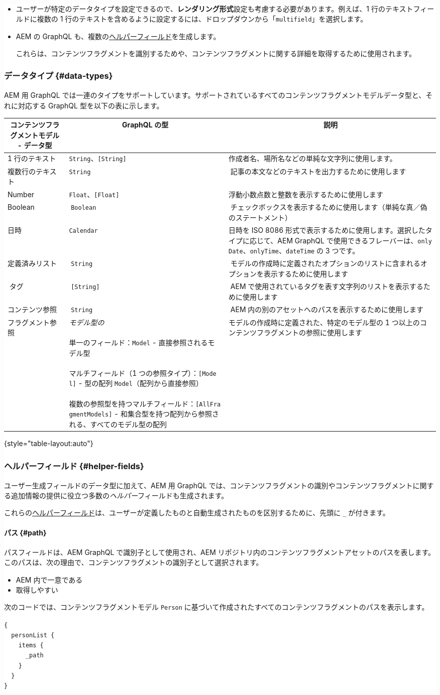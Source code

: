    * ユーザーが特定のデータタイプを設定できるので、**レンダリング形式**&#x200B;設定も考慮する必要があります。例えば、1 行のテキストフィールドに複数の 1 行のテキストを含めるように設定するには、ドロップダウンから「`multifield`」を選択します。

* AEM の GraphQL も、複数の[ヘルパーフィールド](#helper-fields)を生成します。

  これらは、コンテンツフラグメントを識別するためや、コンテンツフラグメントに関する詳細を取得するために使用されます。

### データタイプ {#data-types}

AEM 用 GraphQL では一連のタイプをサポートしています。サポートされているすべてのコンテンツフラグメントモデルデータ型と、それに対応する GraphQL 型を以下の表に示します。

| コンテンツフラグメントモデル - データ型 | GraphQL の型 | 説明 |
|--- |--- |--- |
| 1 行のテキスト | `String`、`[String]` | 作成者名、場所名などの単純な文字列に使用します。 |
| 複数行のテキスト | `String` |  記事の本文などのテキストを出力するために使用します |
| Number |  `Float`、`[Float]` | 浮動小数点数と整数を表示するために使用します |
| Boolean |  `Boolean` |  チェックボックスを表示するために使用します（単純な真／偽のステートメント） |
| 日時 | `Calendar` |  日時を ISO 8086 形式で表示するために使用します。選択したタイプに応じて、AEM GraphQL で使用できるフレーバーは、`onlyDate`、`onlyTime`、`dateTime` の 3 つです。 |
| 定義済みリスト |  `String` |  モデルの作成時に定義されたオプションのリストに含まれるオプションを表示するために使用します |
|  タグ |  `[String]` |  AEM で使用されているタグを表す文字列のリストを表示するために使用します |
| コンテンツ参照 |  `String` |  AEM 内の別のアセットへのパスを表示するために使用します |
| フラグメント参照 | *モデル型の*<br><br>単一のフィールド：`Model` - 直接参照されるモデル型 <br><br>マルチフィールド（1 つの参照タイプ）：`[Model]` - 型の配列 `Model`（配列から直接参照）<br><br>複数の参照型を持つマルチフィールド：`[AllFragmentModels]` - 和集合型を持つ配列から参照される、すべてのモデル型の配列 | モデルの作成時に定義された、特定のモデル型の 1 つ以上のコンテンツフラグメントの参照に使用します |

{style="table-layout:auto"}

### ヘルパーフィールド {#helper-fields}

ユーザー生成フィールドのデータ型に加えて、AEM 用 GraphQL では、コンテンツフラグメントの識別やコンテンツフラグメントに関する追加情報の提供に役立つ多数の&#x200B;*ヘルパー*&#x200B;フィールドも生成されます。

これらの[ヘルパーフィールド](#helper-fields)は、ユーザーが定義したものと自動生成されたものを区別するために、先頭に `_` が付きます。

#### パス  {#path}

パスフィールドは、AEM GraphQL で識別子として使用され、AEM リポジトリ内のコンテンツフラグメントアセットのパスを表します。このパスは、次の理由で、コンテンツフラグメントの識別子として選択されます。

* AEM 内で一意である
* 取得しやすい

次のコードでは、コンテンツフラグメントモデル `Person` に基づいて作成されたすべてのコンテンツフラグメントのパスを表示します。

```graphql
{
  personList {
    items {
      _path
    }
  }
}
```
